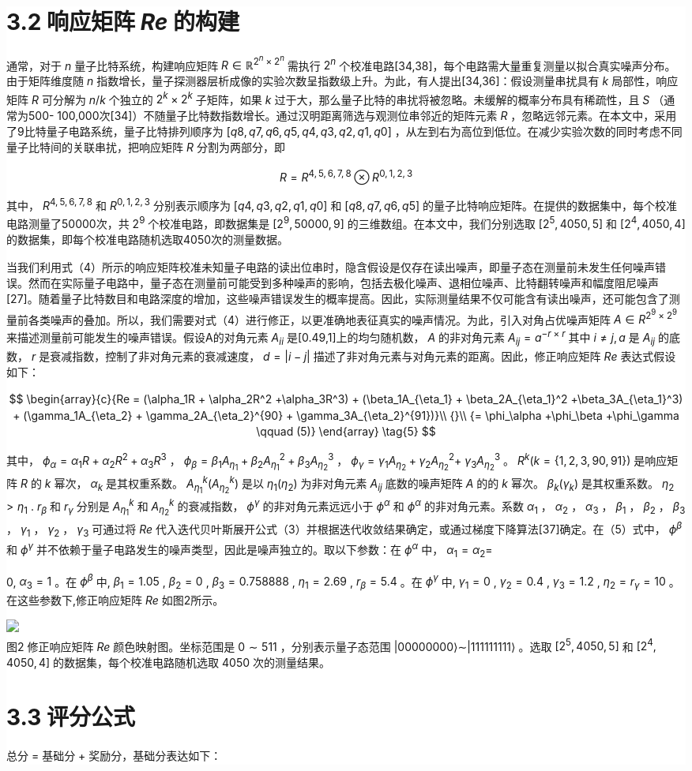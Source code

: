 # 3.2 响应矩阵  $Re$  的构建

通常，对于  $n$  量子比特系统，构建响应矩阵  $R \in \mathbb{R}^{2^n \times 2^n}$  需执行  $2^n$  个校准电路[34,38]，每个电路需大量重复测量以拟合真实噪声分布。由于矩阵维度随  $n$  指数增长，量子探测器层析成像的实验次数呈指数级上升。为此，有人提出[34,36]：假设测量串扰具有  $k$  局部性，响应矩阵  $R$  可分解为  $n / k$  个独立的  $2^k \times 2^k$  子矩阵，如果  $k$  过于大，那么量子比特的串扰将被忽略。未缓解的概率分布具有稀疏性，且  $S$ （通常为500- 100,000次[34]）不随量子比特数指数增长。通过汉明距离筛选与观测位串邻近的矩阵元素  $R$ ，忽略远邻元素。在本文中，采用了9比特量子电路系统，量子比特排列顺序为  $[q8, q7, q6, q5, q4, q3, q2, q1, q0]$ ，从左到右为高位到低位。在减少实验次数的同时考虑不同量子比特间的关联串扰，把响应矩阵  $R$  分割为两部分，即

$$
R = R^{4,5,6,7,8} \otimes R^{0,1,2,3} \tag{4}
$$

其中， $R^{4,5,6,7,8}$  和  $R^{0,1,2,3}$  分别表示顺序为  $[q4,q3,q2,q1,q0]$  和  $[q8,q7,q6,q5]$  的量子比特响应矩阵。在提供的数据集中，每个校准电路测量了50000次，共  $2^{9}$  个校准电路，即数据集是  $[2^{9},50000,9]$  的三维数组。在本文中，我们分别选取  $[2^{5},4050,5]$  和  $[2^{4},4050,4]$  的数据集，即每个校准电路随机选取4050次的测量数据。

当我们利用式（4）所示的响应矩阵校准未知量子电路的读出位串时，隐含假设是仅存在读出噪声，即量子态在测量前未发生任何噪声错误。然而在实际量子电路中，量子态在测量前可能受到多种噪声的影响，包括去极化噪声、退相位噪声、比特翻转噪声和幅度阻尼噪声[27]。随着量子比特数目和电路深度的增加，这些噪声错误发生的概率提高。因此，实际测量结果不仅可能含有读出噪声，还可能包含了测量前各类噪声的叠加。所以，我们需要对式（4）进行修正，以更准确地表征真实的噪声情况。为此，引入对角占优噪声矩阵  $A\in R^{2^{9}\times 2^{9}}$  来描述测量前可能发生的噪声错误。假设A的对角元素  $A_{ii}$  是[0.49,1]上的均匀随机数，  $A$  的非对角元素  $A_{ij} = a^{- r\times r}$  其中  $i\neq j,a$  是  $A_{ij}$  的底数，  $r$  是衰减指数，控制了非对角元素的衰减速度，  $d = |i - j|$  描述了非对角元素与对角元素的距离。因此，修正响应矩阵  $Re$  表达式假设如下：

$$
\begin{array}{c}{Re = (\alpha_1R + \alpha_2R^2 +\alpha_3R^3) + (\beta_1A_{\eta_1} + \beta_2A_{\eta_1}^2 +\beta_3A_{\eta_1}^3) + (\gamma_1A_{\eta_2} + \gamma_2A_{\eta_2}^{90} + \gamma_3A_{\eta_2}^{91})}\\ {}\\ {= \phi_\alpha +\phi_\beta +\phi_\gamma \qquad (5)} \end{array} \tag{5}
$$

其中，  $\phi_{\alpha} = \alpha_{1}R + \alpha_{2}R^{2} + \alpha_{3}R^{3}$  ，  $\phi_{\beta} = \beta_{1}A_{\eta_{1}} + \beta_{2}A_{\eta_{1}}^{2} + \beta_{3}A_{\eta_{2}}^{3}$  ，  $\phi_{\gamma} = \gamma_{1}A_{\eta_{2}} + \gamma_{2}A_{\eta_{2}}^{2}+$ $\gamma_{3}A_{\eta_{2}}^{3}$  。  $R^{k}(k = \{1,2,3,90,91\})$  是响应矩阵  $R$  的  $k$  幂次，  $\alpha_{k}$  是其权重系数。  $A_{\eta_1}^k (A_{\eta_2}^k)$  是以 $\eta_{1}(\eta_{2})$  为非对角元素  $A_{ij}$  底数的噪声矩阵  $A$  的的  $k$  幂次。  $\beta_{k}(\gamma_{k})$  是其权重系数。  $\eta_{2} > \eta_{1}$  .  $r_{\beta}$  和  $r_{\gamma}$  分别是  $A_{\eta_1}^k$  和  $A_{\eta_2}^k$  的衰减指数，  $\phi^{\gamma}$  的非对角元素远远小于  $\phi^{\alpha}$  和  $\phi^{\alpha}$  的非对角元素。系数  $\alpha_{1}$  ，  $\alpha_{2}$  ，  $\alpha_{3}$  ，  $\beta_{1}$  ，  $\beta_{2}$  ，  $\beta_{3}$  ，  $\gamma_{1}$  ，  $\gamma_{2}$  ，  $\gamma_{3}$  可通过将  $Re$  代入迭代贝叶斯展开公式（3）并根据迭代收敛结果确定，或通过梯度下降算法[37]确定。在（5）式中，  $\phi^{\beta}$  和  $\phi^{\gamma}$  并不依赖于量子电路发生的噪声类型，因此是噪声独立的。取以下参数：在  $\phi^{\alpha}$  中，  $\alpha_{1} = \alpha_{2} =$

0,  $\alpha_{3} = 1$  。在  $\phi^{\beta}$  中,  $\beta_{1} = 1.05$  ,  $\beta_{2} = 0$  ,  $\beta_{3} = 0.758888$  ,  $\eta_{1} = 2.69$  ,  $r_{\beta} = 5.4$  。在  $\phi^{\gamma}$  中,  $\gamma_{1} = 0$  ,  $\gamma_{2} = 0.4$  ,  $\gamma_{3} = 1.2$  ,  $\eta_{2} = r_{\gamma} = 10$  。在这些参数下,修正响应矩阵  $Re$  如图2所示。

![](https://cdn-mineru.openxlab.org.cn/result/2025-08-04/7fcf5152-7995-4b86-84f0-a47d7f3f192e/0de707e998236fcf02875c3314e65dd25a14815744c138cbde9d6f2728c41eb8.jpg)  
图2 修正响应矩阵  $Re$  颜色映射图。坐标范围是  $0 \sim 511$  ，分别表示量子态范围  $|00000000\rangle \sim |111111111\rangle$  。选取  $[2^{5}, 4050, 5]$  和  $[2^{4}, 4050, 4]$  的数据集，每个校准电路随机选取 4050 次的测量结果。

# 3.3 评分公式

总分  $=$  基础分  $+$  奖励分，基础分表达如下：
